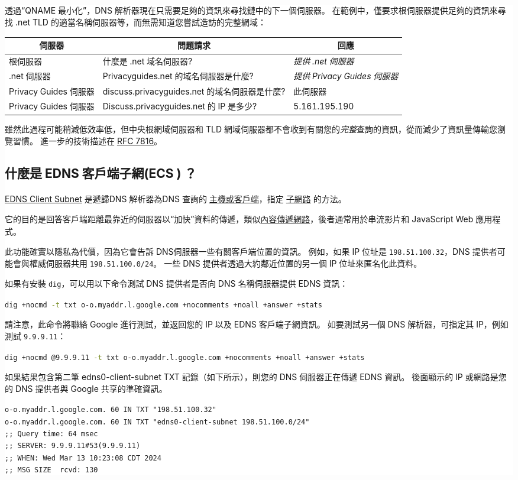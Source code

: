 
透過“QNAME 最小化”，DNS 解析器現在只需要足夠的資訊來尋找鏈中的下一個伺服器。 在範例中，僅要求根伺服器提供足夠的資訊來尋找 .net TLD 的適當名稱伺服器等，而無需知道您嘗試造訪的完整網域：

| 伺服器                | 問題請求                                 | 回應                      |
| ------------------ | ------------------------------------ | ----------------------- |
| 根伺服器               | 什麼是 .net 域名伺服器?                      | *提供 .net 伺服器*           |
| .net 伺服器           | Privacyguides.net 的域名伺服器是什麼?         | *提供 Privacy Guides 伺服器* |
| Privacy Guides 伺服器 | discuss.privacyguides.net 的域名伺服器是什麼? | 此伺服器                    |
| Privacy Guides 伺服器 | Discuss.privacyguides.net 的 IP 是多少?  | 5.161.195.190           |


雖然此過程可能稍減低效率低，但中央根網域伺服器和 TLD 網域伺服器都不會收到有關您的*完整*查詢的資訊，從而減少了資訊量傳輸您瀏覽習慣。 進一步的技術描述在 [RFC 7816](https://datatracker.ietf.org/doc/html/rfc7816)。



## 什麼是 EDNS 客戶端子網(ECS ) ？

[EDNS Client Subnet](https://en.wikipedia.org/wiki/EDNS_Client_Subnet) 是遞歸DNS 解析器為DNS 查詢的 [主機或客戶端](https://en.wikipedia.org/wiki/Client_(computing))，指定 [子網路](https://en.wikipedia.org/wiki/Subnetwork) 的方法。

它的目的是回答客戶端距離最靠近的伺服器以“加快”資料的傳遞，類似[內容傳遞網路](https://en.wikipedia.org/wiki/Content_delivery_network)，後者通常用於串流影片和 JavaScript Web 應用程式。

此功能確實以隱私為代價，因為它會告訴 DNS伺服器一些有關客戶端位置的資訊。 例如，如果 IP 位址是 `198.51.100.32`，DNS 提供者可能會與權威伺服器共用 `198.51.100.0/24`。 一些 DNS 提供者透過大約鄰近位置的另一個 IP 位址來匿名化此資料。

如果有安裝 `dig`，可以用以下命令測試 DNS 提供者是否向 DNS 名稱伺服器提供 EDNS 資訊：



```bash
dig +nocmd -t txt o-o.myaddr.l.google.com +nocomments +noall +answer +stats
```


請注意，此命令將聯絡 Google 進行測試，並返回您的 IP 以及 EDNS 客戶端子網資訊。 如要測試另一個 DNS 解析器，可指定其 IP，例如測試 `9.9.9.11`：



```bash
dig +nocmd @9.9.9.11 -t txt o-o.myaddr.l.google.com +nocomments +noall +answer +stats
```


如果結果包含第二筆 edns0-client-subnet TXT 記錄（如下所示），則您的 DNS 伺服器正在傳遞 EDNS 資訊。 後面顯示的 IP 或網路是您的 DNS 提供者與 Google 共享的準確資訊。



```text
o-o.myaddr.l.google.com. 60 IN TXT "198.51.100.32"
o-o.myaddr.l.google.com. 60 IN TXT "edns0-client-subnet 198.51.100.0/24"
;; Query time: 64 msec
;; SERVER: 9.9.9.11#53(9.9.9.11)
;; WHEN: Wed Mar 13 10:23:08 CDT 2024
;; MSG SIZE  rcvd: 130
```
